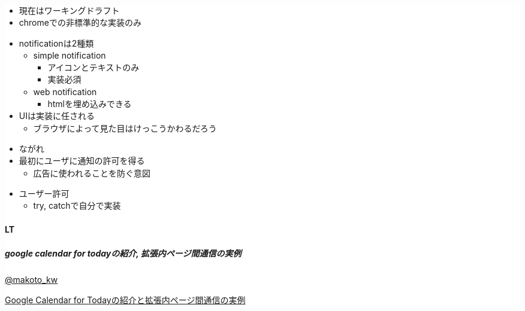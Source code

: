 <ul>
<li> 現在はワーキングドラフト</li>
<li> chromeでの非標準的な実装のみ</li>
</ul>

<ul>
<li> notificationは2種類

<ul>
<li> simple notification

<ul>
<li> アイコンとテキストのみ</li>
<li> 実装必須</li>
</ul>
</li>
<li> web notification

<ul>
<li> htmlを埋め込みできる</li>
</ul>
</li>
</ul>
</li>
<li> UIは実装に任される

<ul>
<li> ブラウザによって見た目はけっこうかわるだろう</li>
</ul>
</li>
</ul>

<ul>
<li> ながれ</li>
<li> 最初にユーザに通知の許可を得る

<ul>
<li> 広告に使われることを防ぐ意図</li>
</ul>
</li>
</ul>

<ul>
<li> ユーザー許可

<ul>
<li> try, catchで自分で実装</li>
</ul>
</li>
</ul>
<h4>LT</h4>
<h5>google calendar for todayの紹介, 拡張内ページ間通信の実例</h5>
<p><a href="http://twitter.com/makoto_kw" target="_blank">@makoto_kw</a></p>
<p><a href="http://www.slideshare.net/makotokw/google-calendar-for-today" target="_blank">Google Calendar for Todayの紹介と拡張内ページ間通信の実例</a></p>

